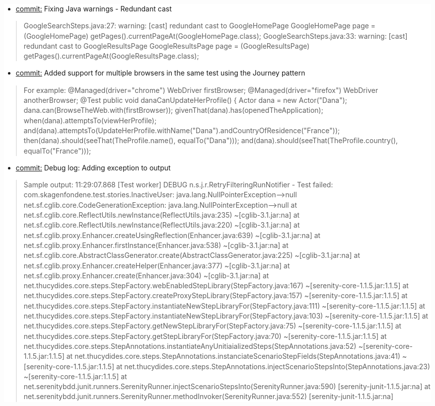 

* [commit:](https://github.com/serenity-bdd/serenity-core/commit/cbfb1788cd8e35a) Fixing Java warnings - Redundant cast 

 > GoogleSearchSteps.java:27: warning: [cast] redundant cast to GoogleHomePage 
 > GoogleHomePage page = (GoogleHomePage) getPages().currentPageAt(GoogleHomePage.class); 
 > GoogleSearchSteps.java:33: warning: [cast] redundant cast to GoogleResultsPage 
 > GoogleResultsPage page = (GoogleResultsPage) getPages().currentPageAt(GoogleResultsPage.class); 

* [commit:](https://github.com/serenity-bdd/serenity-core/commit/c6ed01d846f4646) Added support for multiple browsers in the same test using the Journey pattern 

 > For example: 
 > @Managed(driver=&quot;chrome&quot;) 
 > WebDriver firstBrowser; 
 > @Managed(driver=&quot;firefox&quot;) 
 > WebDriver anotherBrowser; 
 > @Test 
 > public void danaCanUpdateHerProfile() { 
 > Actor dana = new Actor(&quot;Dana&quot;); 
 > dana.can(BrowseTheWeb.with(firstBrowser)); 
 > givenThat(dana).has(openedTheApplication); 
 > when(dana).attemptsTo(viewHerProfile); 
 > and(dana).attemptsTo(UpdateHerProfile.withName(&quot;Dana&quot;).andCountryOfResidence(&quot;France&quot;)); 
 > then(dana).should(seeThat(TheProfile.name(), equalTo(&quot;Dana&quot;))); 
 > and(dana).should(seeThat(TheProfile.country(), equalTo(&quot;France&quot;))); 

* [commit:](https://github.com/serenity-bdd/serenity-core/commit/a8ae2e5f4ac22d1) Debug log: Adding exception to output 

 > Sample output: 
 > 11:29:07.868 [Test worker] DEBUG n.s.j.r.RetryFilteringRunNotifier - Test failed: com.skagenfondene.test.stories.InactiveUser: java.lang.NullPointerException--&gt;null 
 > net.sf.cglib.core.CodeGenerationException: java.lang.NullPointerException--&gt;null 
 > at net.sf.cglib.core.ReflectUtils.newInstance(ReflectUtils.java:235) ~[cglib-3.1.jar:na] 
 > at net.sf.cglib.core.ReflectUtils.newInstance(ReflectUtils.java:220) ~[cglib-3.1.jar:na] 
 > at net.sf.cglib.proxy.Enhancer.createUsingReflection(Enhancer.java:639) ~[cglib-3.1.jar:na] 
 > at net.sf.cglib.proxy.Enhancer.firstInstance(Enhancer.java:538) ~[cglib-3.1.jar:na] 
 > at net.sf.cglib.core.AbstractClassGenerator.create(AbstractClassGenerator.java:225) ~[cglib-3.1.jar:na] 
 > at net.sf.cglib.proxy.Enhancer.createHelper(Enhancer.java:377) ~[cglib-3.1.jar:na] 
 > at net.sf.cglib.proxy.Enhancer.create(Enhancer.java:304) ~[cglib-3.1.jar:na] 
 > at net.thucydides.core.steps.StepFactory.webEnabledStepLibrary(StepFactory.java:167) ~[serenity-core-1.1.5.jar:1.1.5] 
 > at net.thucydides.core.steps.StepFactory.createProxyStepLibrary(StepFactory.java:157) ~[serenity-core-1.1.5.jar:1.1.5] 
 > at net.thucydides.core.steps.StepFactory.instantiateNewStepLibraryFor(StepFactory.java:111) ~[serenity-core-1.1.5.jar:1.1.5] 
 > at net.thucydides.core.steps.StepFactory.instantiateNewStepLibraryFor(StepFactory.java:103) ~[serenity-core-1.1.5.jar:1.1.5] 
 > at net.thucydides.core.steps.StepFactory.getNewStepLibraryFor(StepFactory.java:75) ~[serenity-core-1.1.5.jar:1.1.5] 
 > at net.thucydides.core.steps.StepFactory.getStepLibraryFor(StepFactory.java:70) ~[serenity-core-1.1.5.jar:1.1.5] 
 > at net.thucydides.core.steps.StepAnnotations.instantiateAnyUnitiaializedSteps(StepAnnotations.java:52) ~[serenity-core-1.1.5.jar:1.1.5] 
 > at net.thucydides.core.steps.StepAnnotations.instanciateScenarioStepFields(StepAnnotations.java:41) ~[serenity-core-1.1.5.jar:1.1.5] 
 > at net.thucydides.core.steps.StepAnnotations.injectScenarioStepsInto(StepAnnotations.java:23) ~[serenity-core-1.1.5.jar:1.1.5] 
 > at net.serenitybdd.junit.runners.SerenityRunner.injectScenarioStepsInto(SerenityRunner.java:590) [serenity-junit-1.1.5.jar:na] 
 > at net.serenitybdd.junit.runners.SerenityRunner.methodInvoker(SerenityRunner.java:552) [serenity-junit-1.1.5.jar:na] 
